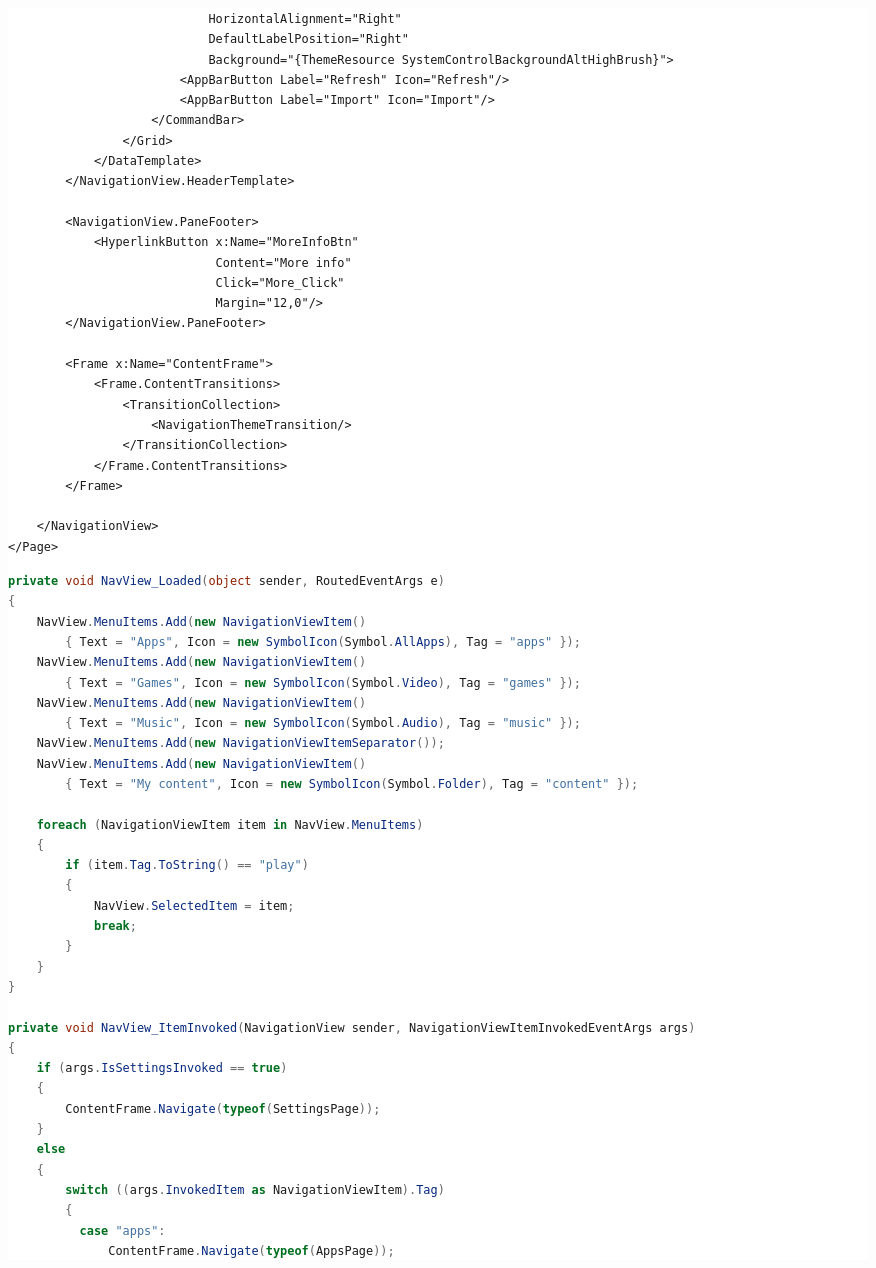 ```xaml
                            HorizontalAlignment="Right"
                            DefaultLabelPosition="Right"
                            Background="{ThemeResource SystemControlBackgroundAltHighBrush}">
                        <AppBarButton Label="Refresh" Icon="Refresh"/>
                        <AppBarButton Label="Import" Icon="Import"/>
                    </CommandBar>
                </Grid>
            </DataTemplate>
        </NavigationView.HeaderTemplate>

        <NavigationView.PaneFooter>
            <HyperlinkButton x:Name="MoreInfoBtn"
                             Content="More info"
                             Click="More_Click"
                             Margin="12,0"/>
        </NavigationView.PaneFooter>

        <Frame x:Name="ContentFrame">
            <Frame.ContentTransitions>
                <TransitionCollection>
                    <NavigationThemeTransition/>
                </TransitionCollection>
            </Frame.ContentTransitions>
        </Frame>

    </NavigationView>
</Page>
```

```csharp
private void NavView_Loaded(object sender, RoutedEventArgs e)
{
    NavView.MenuItems.Add(new NavigationViewItem()
        { Text = "Apps", Icon = new SymbolIcon(Symbol.AllApps), Tag = "apps" });
    NavView.MenuItems.Add(new NavigationViewItem()
        { Text = "Games", Icon = new SymbolIcon(Symbol.Video), Tag = "games" });
    NavView.MenuItems.Add(new NavigationViewItem()
        { Text = "Music", Icon = new SymbolIcon(Symbol.Audio), Tag = "music" });
    NavView.MenuItems.Add(new NavigationViewItemSeparator());
    NavView.MenuItems.Add(new NavigationViewItem()
        { Text = "My content", Icon = new SymbolIcon(Symbol.Folder), Tag = "content" });

    foreach (NavigationViewItem item in NavView.MenuItems)
    {
        if (item.Tag.ToString() == "play")
        {
            NavView.SelectedItem = item;
            break;
        }
    }
}

private void NavView_ItemInvoked(NavigationView sender, NavigationViewItemInvokedEventArgs args)
{
    if (args.IsSettingsInvoked == true)
    {
        ContentFrame.Navigate(typeof(SettingsPage));
    }
    else
    {
        switch ((args.InvokedItem as NavigationViewItem).Tag)
        {
          case "apps":
              ContentFrame.Navigate(typeof(AppsPage));
```
